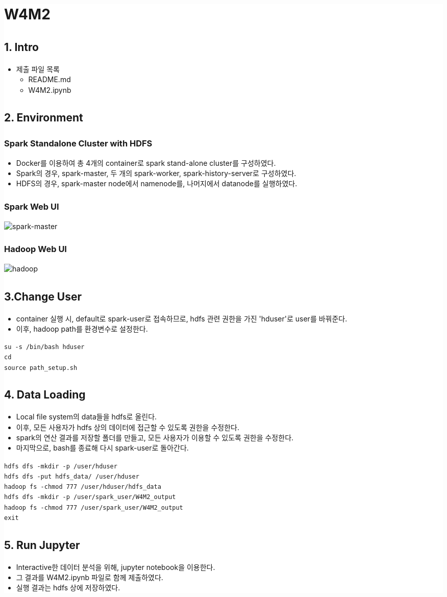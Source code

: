 # W4M2
## 1. Intro
- 제출 파일 목록
    - README.md
    - W4M2.ipynb

## 2. Environment
### Spark Standalone Cluster with HDFS
- Docker를 이용하여 총 4개의 container로 spark stand-alone cluster를 구성하였다.
- Spark의 경우, spark-master, 두 개의 spark-worker, spark-history-server로 구성하였다.
- HDFS의 경우, spark-master node에서 namenode를, 나머지에서 datanode를 실행하였다.

### Spark Web UI
<img width="1704" alt="spark-master" src="https://github.com/user-attachments/assets/72d3ad11-dfbb-47ab-be58-9fe4b179ef3d">

### Hadoop Web UI
<img width="1170" alt="hadoop" src="https://github.com/user-attachments/assets/ca159063-fcea-4ca4-b6e0-6ab1588d25de">

## 3.Change User
- container 실행 시, default로 spark-user로 접속하므로,  hdfs 관련 권한을 가진 'hduser'로 user를 바꿔준다.
- 이후, hadoop path를 환경변수로 설정한다.
```
su -s /bin/bash hduser
cd
source path_setup.sh
```

## 4. Data Loading
- Local file system의 data들을 hdfs로 올린다.
- 이후, 모든 사용자가 hdfs 상의 데이터에 접근할 수 있도록 권한을 수정한다.
- spark의 연산 결과를 저장할 폴더를 만들고, 모든 사용자가 이용할 수 있도록 권한을 수정한다.
- 마지막으로, bash를 종료해 다시 spark-user로 돌아간다.

```
hdfs dfs -mkdir -p /user/hduser
hdfs dfs -put hdfs_data/ /user/hduser
hadoop fs -chmod 777 /user/hduser/hdfs_data
hdfs dfs -mkdir -p /user/spark_user/W4M2_output
hadoop fs -chmod 777 /user/spark_user/W4M2_output
exit
```

## 5. Run Jupyter
- Interactive한 데이터 분석을 위해, jupyter notebook을 이용한다.
- 그 결과를 W4M2.ipynb 파일로 함께 제출하였다.
- 실행 결과는 hdfs 상에 저장하였다.
